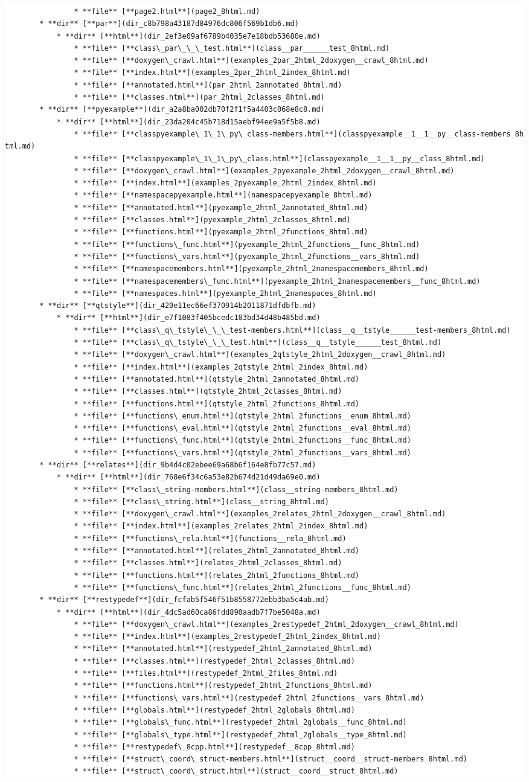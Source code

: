                     * **file** [**page2.html**](page2_8html.md) 
            * **dir** [**par**](dir_c8b798a43187d84976dc806f569b1db6.md)     
                * **dir** [**html**](dir_2ef3e09af6789b4035e7e18bdb53680e.md)     
                    * **file** [**class\_par\_\_\_test.html**](class__par______test_8html.md) 
                    * **file** [**doxygen\_crawl.html**](examples_2par_2html_2doxygen__crawl_8html.md) 
                    * **file** [**index.html**](examples_2par_2html_2index_8html.md) 
                    * **file** [**annotated.html**](par_2html_2annotated_8html.md) 
                    * **file** [**classes.html**](par_2html_2classes_8html.md) 
            * **dir** [**pyexample**](dir_a2a8ba002db70f2f1f5a4403c068e8c8.md)     
                * **dir** [**html**](dir_23da204c45b718d15aebf94ee9a5f5b8.md)     
                    * **file** [**classpyexample\_1\_1\_py\_class-members.html**](classpyexample__1__1__py__class-members_8html.md) 
                    * **file** [**classpyexample\_1\_1\_py\_class.html**](classpyexample__1__1__py__class_8html.md) 
                    * **file** [**doxygen\_crawl.html**](examples_2pyexample_2html_2doxygen__crawl_8html.md) 
                    * **file** [**index.html**](examples_2pyexample_2html_2index_8html.md) 
                    * **file** [**namespacepyexample.html**](namespacepyexample_8html.md) 
                    * **file** [**annotated.html**](pyexample_2html_2annotated_8html.md) 
                    * **file** [**classes.html**](pyexample_2html_2classes_8html.md) 
                    * **file** [**functions.html**](pyexample_2html_2functions_8html.md) 
                    * **file** [**functions\_func.html**](pyexample_2html_2functions__func_8html.md) 
                    * **file** [**functions\_vars.html**](pyexample_2html_2functions__vars_8html.md) 
                    * **file** [**namespacemembers.html**](pyexample_2html_2namespacemembers_8html.md) 
                    * **file** [**namespacemembers\_func.html**](pyexample_2html_2namespacemembers__func_8html.md) 
                    * **file** [**namespaces.html**](pyexample_2html_2namespaces_8html.md) 
            * **dir** [**qtstyle**](dir_420e11ec66ef370914b2011871dfdbfb.md)     
                * **dir** [**html**](dir_e7f1083f405bcedc183bd34d48b485bd.md)     
                    * **file** [**class\_q\_tstyle\_\_\_test-members.html**](class__q__tstyle______test-members_8html.md) 
                    * **file** [**class\_q\_tstyle\_\_\_test.html**](class__q__tstyle______test_8html.md) 
                    * **file** [**doxygen\_crawl.html**](examples_2qtstyle_2html_2doxygen__crawl_8html.md) 
                    * **file** [**index.html**](examples_2qtstyle_2html_2index_8html.md) 
                    * **file** [**annotated.html**](qtstyle_2html_2annotated_8html.md) 
                    * **file** [**classes.html**](qtstyle_2html_2classes_8html.md) 
                    * **file** [**functions.html**](qtstyle_2html_2functions_8html.md) 
                    * **file** [**functions\_enum.html**](qtstyle_2html_2functions__enum_8html.md) 
                    * **file** [**functions\_eval.html**](qtstyle_2html_2functions__eval_8html.md) 
                    * **file** [**functions\_func.html**](qtstyle_2html_2functions__func_8html.md) 
                    * **file** [**functions\_vars.html**](qtstyle_2html_2functions__vars_8html.md) 
            * **dir** [**relates**](dir_9b4d4c02ebee69a68b6f164e8fb77c57.md)     
                * **dir** [**html**](dir_768e6f34c6a53e82b674d21d49da69e0.md)     
                    * **file** [**class\_string-members.html**](class__string-members_8html.md) 
                    * **file** [**class\_string.html**](class__string_8html.md) 
                    * **file** [**doxygen\_crawl.html**](examples_2relates_2html_2doxygen__crawl_8html.md) 
                    * **file** [**index.html**](examples_2relates_2html_2index_8html.md) 
                    * **file** [**functions\_rela.html**](functions__rela_8html.md) 
                    * **file** [**annotated.html**](relates_2html_2annotated_8html.md) 
                    * **file** [**classes.html**](relates_2html_2classes_8html.md) 
                    * **file** [**functions.html**](relates_2html_2functions_8html.md) 
                    * **file** [**functions\_func.html**](relates_2html_2functions__func_8html.md) 
            * **dir** [**restypedef**](dir_fcfab5f546f51b8558772ebb3ba5c4ab.md)     
                * **dir** [**html**](dir_4dc5ad60ca86fdd890aadb7f7be5048a.md)     
                    * **file** [**doxygen\_crawl.html**](examples_2restypedef_2html_2doxygen__crawl_8html.md) 
                    * **file** [**index.html**](examples_2restypedef_2html_2index_8html.md) 
                    * **file** [**annotated.html**](restypedef_2html_2annotated_8html.md) 
                    * **file** [**classes.html**](restypedef_2html_2classes_8html.md) 
                    * **file** [**files.html**](restypedef_2html_2files_8html.md) 
                    * **file** [**functions.html**](restypedef_2html_2functions_8html.md) 
                    * **file** [**functions\_vars.html**](restypedef_2html_2functions__vars_8html.md) 
                    * **file** [**globals.html**](restypedef_2html_2globals_8html.md) 
                    * **file** [**globals\_func.html**](restypedef_2html_2globals__func_8html.md) 
                    * **file** [**globals\_type.html**](restypedef_2html_2globals__type_8html.md) 
                    * **file** [**restypedef\_8cpp.html**](restypedef__8cpp_8html.md) 
                    * **file** [**struct\_coord\_struct-members.html**](struct__coord__struct-members_8html.md) 
                    * **file** [**struct\_coord\_struct.html**](struct__coord__struct_8html.md) 